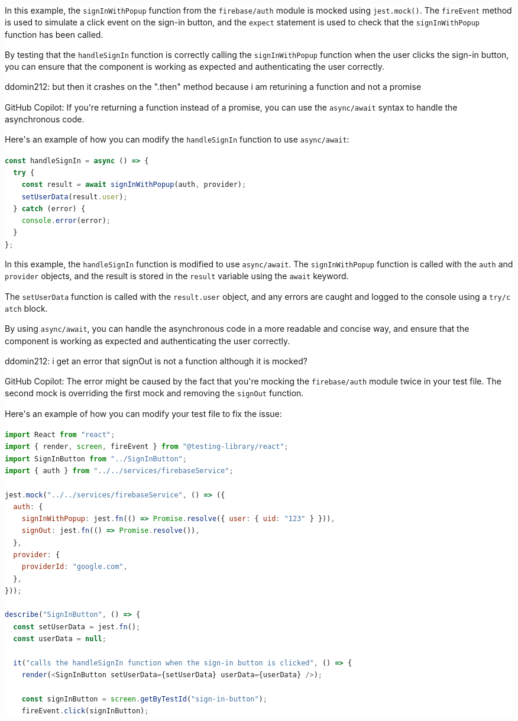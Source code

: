 In this example, the `signInWithPopup` function from the `firebase/auth` module is mocked using `jest.mock()`. The `fireEvent` method is used to simulate a click event on the sign-in button, and the `expect` statement is used to check that the `signInWithPopup` function has been called.

By testing that the `handleSignIn` function is correctly calling the `signInWithPopup` function when the user clicks the sign-in button, you can ensure that the component is working as expected and authenticating the user correctly.

ddomin212: but then it crashes on the ".then" method because i am returining a function and not a promise

GitHub Copilot: If you're returning a function instead of a promise, you can use the `async/await` syntax to handle the asynchronous code.

Here's an example of how you can modify the `handleSignIn` function to use `async/await`:

```javascript
const handleSignIn = async () => {
  try {
    const result = await signInWithPopup(auth, provider);
    setUserData(result.user);
  } catch (error) {
    console.error(error);
  }
};
```

In this example, the `handleSignIn` function is modified to use `async/await`. The `signInWithPopup` function is called with the `auth` and `provider` objects, and the result is stored in the `result` variable using the `await` keyword.

The `setUserData` function is called with the `result.user` object, and any errors are caught and logged to the console using a `try/catch` block.

By using `async/await`, you can handle the asynchronous code in a more readable and concise way, and ensure that the component is working as expected and authenticating the user correctly.

ddomin212: i get an error that signOut is not a function although it is mocked?

GitHub Copilot: The error might be caused by the fact that you're mocking the `firebase/auth` module twice in your test file. The second mock is overriding the first mock and removing the `signOut` function.

Here's an example of how you can modify your test file to fix the issue:

```javascript
import React from "react";
import { render, screen, fireEvent } from "@testing-library/react";
import SignInButton from "../SignInButton";
import { auth } from "../../services/firebaseService";

jest.mock("../../services/firebaseService", () => ({
  auth: {
    signInWithPopup: jest.fn(() => Promise.resolve({ user: { uid: "123" } })),
    signOut: jest.fn(() => Promise.resolve()),
  },
  provider: {
    providerId: "google.com",
  },
}));

describe("SignInButton", () => {
  const setUserData = jest.fn();
  const userData = null;

  it("calls the handleSignIn function when the sign-in button is clicked", () => {
    render(<SignInButton setUserData={setUserData} userData={userData} />);

    const signInButton = screen.getByTestId("sign-in-button");
    fireEvent.click(signInButton);
```